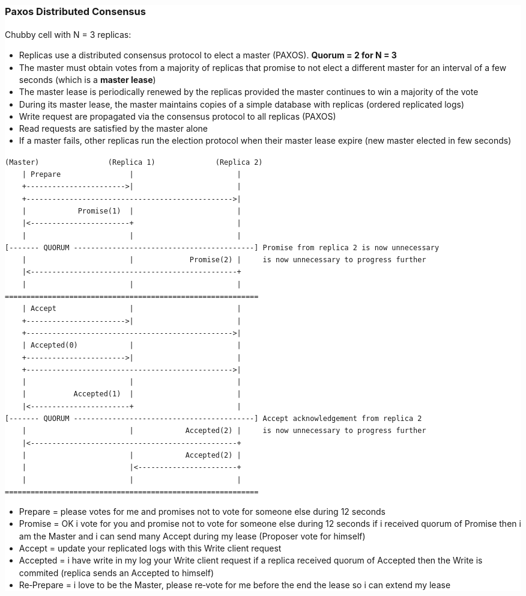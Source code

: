 ### Paxos Distributed Consensus

Chubby cell with N = 3 replicas: 

* Replicas use a distributed consensus protocol to elect a master (PAXOS). **Quorum = 2 for N = 3**
* The master must obtain votes from a majority of replicas that promise to not elect a different master 
for an interval of a few seconds (which is a **master lease**)
* The master lease is periodically renewed by the replicas provided the master continues to win a majority of  the vote
* During its master lease, the master maintains copies of a simple database with replicas (ordered replicated logs)
* Write request are propagated via the consensus protocol to all replicas (PAXOS)
* Read requests are satisfied by the master alone
* If a master fails, other replicas run the election protocol when their master lease expire (new master elected in few seconds)

```text
(Master)                (Replica 1)              (Replica 2)
    | Prepare                |                        |
    +----------------------->|                        |
    +------------------------------------------------>|
    |            Promise(1)  |                        |
    |<-----------------------+                        |
    |                        |                        |
[------- QUORUM ------------------------------------------] Promise from replica 2 is now unnecessary
    |                        |             Promise(2) |     is now unnecessary to progress further
    |<------------------------------------------------+
    |                        |                        |
===========================================================
    | Accept                 |                        |
    +----------------------->|                        |
    +------------------------------------------------>|
    | Accepted(0)            |                        |
    +----------------------->|                        |
    +------------------------------------------------>|
    |                        |                        |
    |           Accepted(1)  |                        |
    |<-----------------------+                        |
[------- QUORUM ------------------------------------------] Accept acknowledgement from replica 2
    |                        |            Accepted(2) |     is now unnecessary to progress further
    |<------------------------------------------------+
    |                        |            Accepted(2) |
    |                        |<-----------------------+
    |                        |                        |
===========================================================
```


* Prepare = please votes for me and promises not to vote for someone else during 12 seconds
* Promise = OK i vote for you and promise not to vote for someone else during 12 seconds if i received quorum of Promise
  then i am the Master and i can send many Accept during my lease (Proposer vote for himself)
* Accept = update your replicated logs with this Write client request
* Accepted = i have write in my log your Write client request if a replica received quorum of Accepted then the
  Write is commited (replica sends an Accepted to himself)
* Re‐Prepare = i love to be the Master, please re‐vote for me before the end the lease so i can extend my lease
